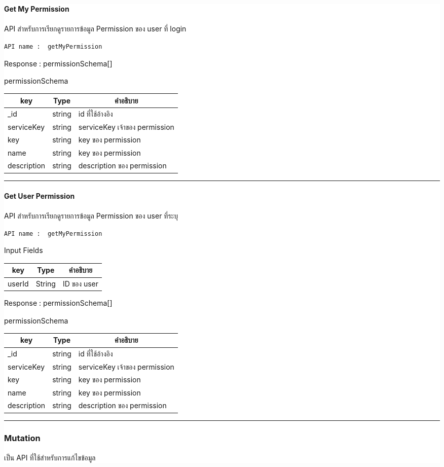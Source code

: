 #### Get My Permission

API สำหรับการเรียกดูรายการข้อมูล Permission ของ user ที่ login

    API name :  getMyPermission

Response : permissionSchema[]

permissionSchema

| key     |   Type    |  คำอธิบาย     |
| ------  | ------    | ------       |
| _id     | string    | id ที่ใช้อ้างอิง  |
| serviceKey     | string    | serviceKey เจ้าของ permission  |
| key     | string    | key ของ permission |
| name    | string    | key ของ permission |
| description    | string    | description ของ permission |

---

#### Get User Permission

API สำหรับการเรียกดูรายการข้อมูล Permission ของ user ที่ระบุ

    API name :  getMyPermission

Input Fields

| key     |   Type    |  คำอธิบาย     |
| ------  | ------    | ------       |
| userId     | String    | ID ของ user |

Response : permissionSchema[]

permissionSchema

| key     |   Type    |  คำอธิบาย     |
| ------  | ------    | ------       |
| _id     | string    | id ที่ใช้อ้างอิง  |
| serviceKey     | string    | serviceKey เจ้าของ permission  |
| key     | string    | key ของ permission |
| name    | string    | key ของ permission |
| description    | string    | description ของ permission |

---

### Mutation

เป็น API ที่ใช้สำหรับการแก้ไขข้อมูล
